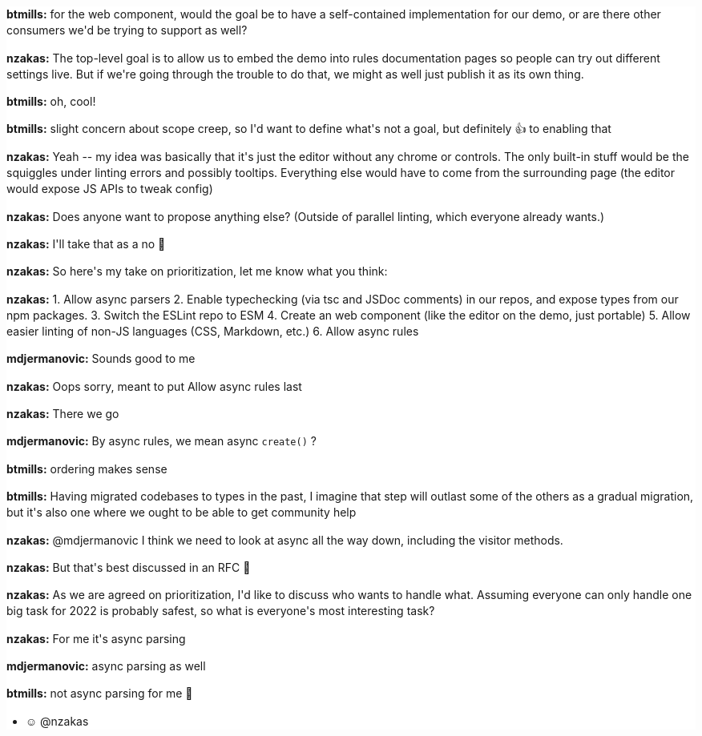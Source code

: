 **btmills:** for the web component, would the goal be to have a self-contained implementation for our demo, or are there other consumers we'd be trying to support as well?

**nzakas:** The top-level goal is to allow us to embed the demo into rules documentation pages so people can try out different settings live. But if we're going through the trouble to do that, we might as well just publish it as its own thing.

**btmills:** oh, cool!

**btmills:** slight concern about scope creep, so I'd want to define what's not a goal, but definitely 👍 to enabling that

**nzakas:** Yeah -- my idea was basically that it's just the editor without any chrome or controls. The only built-in stuff would be the squiggles under linting errors and possibly tooltips. Everything else would have to come from the surrounding page (the editor would expose JS APIs to tweak config)

**nzakas:** Does anyone want to propose anything else? (Outside of parallel linting, which everyone already wants.)

**nzakas:** I'll take that as a no 🙂

**nzakas:** So here's my take on prioritization, let me know what you think:

**nzakas:** 1. Allow async parsers
2. Enable typechecking (via tsc and JSDoc comments) in our repos, and expose types from our npm packages.
3. Switch the ESLint repo to ESM
4. Create an <eslint-editor> web component (like the editor on the demo, just portable)
5. Allow easier linting of non-JS languages (CSS, Markdown, etc.)
6. Allow async rules

**mdjermanovic:** Sounds good to me

**nzakas:** Oops sorry, meant to put Allow async rules last

**nzakas:** There we go

**mdjermanovic:** By async rules, we mean async `create()` ?

**btmills:** ordering makes sense

**btmills:** Having migrated codebases to types in the past, I imagine that step will outlast some of the others as a gradual migration, but it's also one where we ought to be able to get community help

**nzakas:** @mdjermanovic I think we need to look at async all the way down, including the visitor methods.

**nzakas:** But that's best discussed in an RFC 🙂

**nzakas:** As we are agreed on prioritization, I'd like to discuss who wants to handle what. Assuming everyone can only handle one big task for 2022 is probably safest, so what is everyone's most interesting task?

**nzakas:** For me it's async parsing

**mdjermanovic:** async parsing as well

**btmills:** not async parsing for me 🙂
 * ☺️ @nzakas
